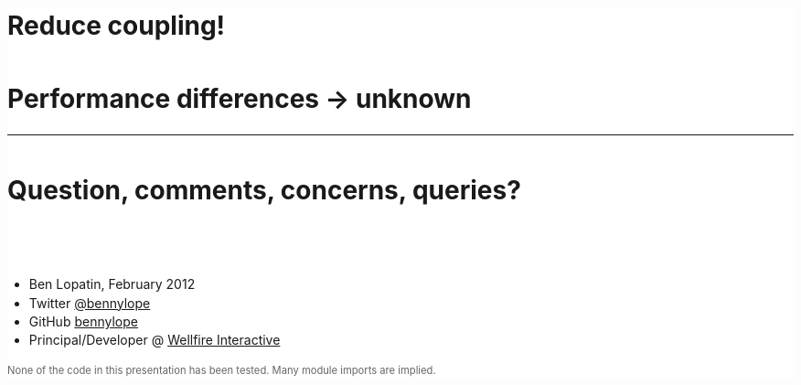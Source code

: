 # Reduce coupling!
# Performance differences -> unknown

-----

# Question, comments, concerns, queries?

<br/><br/>

* Ben Lopatin, February 2012
* Twitter [@bennylope](http://twitter.com/bennylope)
* GitHub [bennylope](http://github.com/bennylope)
* Principal/Developer @ [Wellfire Interactive](http://www.wellfireinteractive.com)


<p style="color: #666; font-size: 0.8em;">None of the code in this presentation has been tested. Many module
imports are implied.</p>
